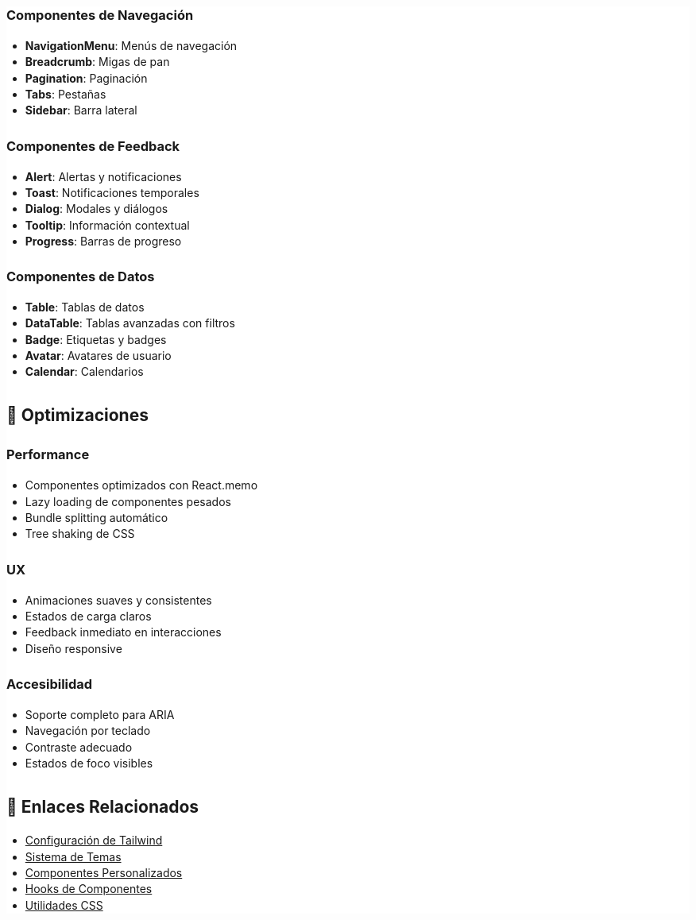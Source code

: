 ### Componentes de Navegación

- **NavigationMenu**: Menús de navegación
- **Breadcrumb**: Migas de pan
- **Pagination**: Paginación
- **Tabs**: Pestañas
- **Sidebar**: Barra lateral

### Componentes de Feedback

- **Alert**: Alertas y notificaciones
- **Toast**: Notificaciones temporales
- **Dialog**: Modales y diálogos
- **Tooltip**: Información contextual
- **Progress**: Barras de progreso

### Componentes de Datos

- **Table**: Tablas de datos
- **DataTable**: Tablas avanzadas con filtros
- **Badge**: Etiquetas y badges
- **Avatar**: Avatares de usuario
- **Calendar**: Calendarios

## 🚀 Optimizaciones

### Performance

- Componentes optimizados con React.memo
- Lazy loading de componentes pesados
- Bundle splitting automático
- Tree shaking de CSS

### UX

- Animaciones suaves y consistentes
- Estados de carga claros
- Feedback inmediato en interacciones
- Diseño responsive

### Accesibilidad

- Soporte completo para ARIA
- Navegación por teclado
- Contraste adecuado
- Estados de foco visibles

## 🔗 Enlaces Relacionados

- [Configuración de Tailwind](../config/tailwind-config.doc.md)
- [Sistema de Temas](../config/theme-system.doc.md)
- [Componentes Personalizados](../componentes/custom-components.doc.md)
- [Hooks de Componentes](../hooks/component-hooks.doc.md)
- [Utilidades CSS](../lib/css-utils.doc.md)
